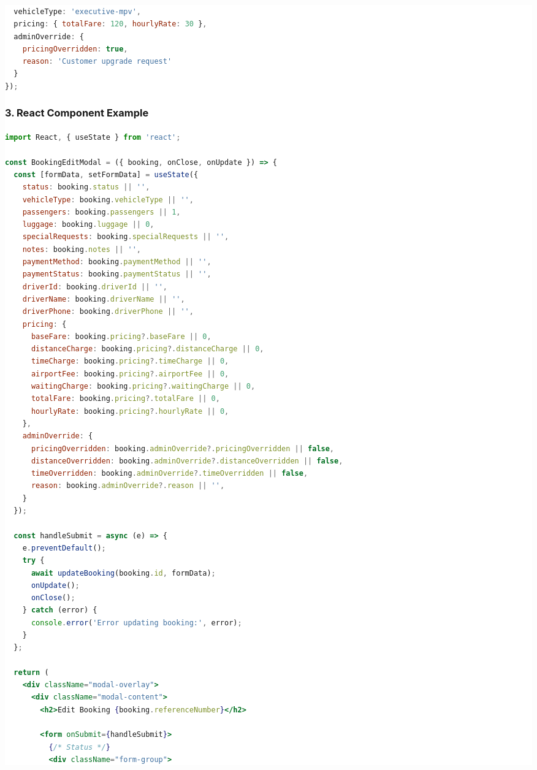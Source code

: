 ```javascript
  vehicleType: 'executive-mpv',
  pricing: { totalFare: 120, hourlyRate: 30 },
  adminOverride: {
    pricingOverridden: true,
    reason: 'Customer upgrade request'
  }
});
```

### 3. React Component Example

```jsx
import React, { useState } from 'react';

const BookingEditModal = ({ booking, onClose, onUpdate }) => {
  const [formData, setFormData] = useState({
    status: booking.status || '',
    vehicleType: booking.vehicleType || '',
    passengers: booking.passengers || 1,
    luggage: booking.luggage || 0,
    specialRequests: booking.specialRequests || '',
    notes: booking.notes || '',
    paymentMethod: booking.paymentMethod || '',
    paymentStatus: booking.paymentStatus || '',
    driverId: booking.driverId || '',
    driverName: booking.driverName || '',
    driverPhone: booking.driverPhone || '',
    pricing: {
      baseFare: booking.pricing?.baseFare || 0,
      distanceCharge: booking.pricing?.distanceCharge || 0,
      timeCharge: booking.pricing?.timeCharge || 0,
      airportFee: booking.pricing?.airportFee || 0,
      waitingCharge: booking.pricing?.waitingCharge || 0,
      totalFare: booking.pricing?.totalFare || 0,
      hourlyRate: booking.pricing?.hourlyRate || 0,
    },
    adminOverride: {
      pricingOverridden: booking.adminOverride?.pricingOverridden || false,
      distanceOverridden: booking.adminOverride?.distanceOverridden || false,
      timeOverridden: booking.adminOverride?.timeOverridden || false,
      reason: booking.adminOverride?.reason || '',
    }
  });

  const handleSubmit = async (e) => {
    e.preventDefault();
    try {
      await updateBooking(booking.id, formData);
      onUpdate();
      onClose();
    } catch (error) {
      console.error('Error updating booking:', error);
    }
  };

  return (
    <div className="modal-overlay">
      <div className="modal-content">
        <h2>Edit Booking {booking.referenceNumber}</h2>
        
        <form onSubmit={handleSubmit}>
          {/* Status */}
          <div className="form-group">
```